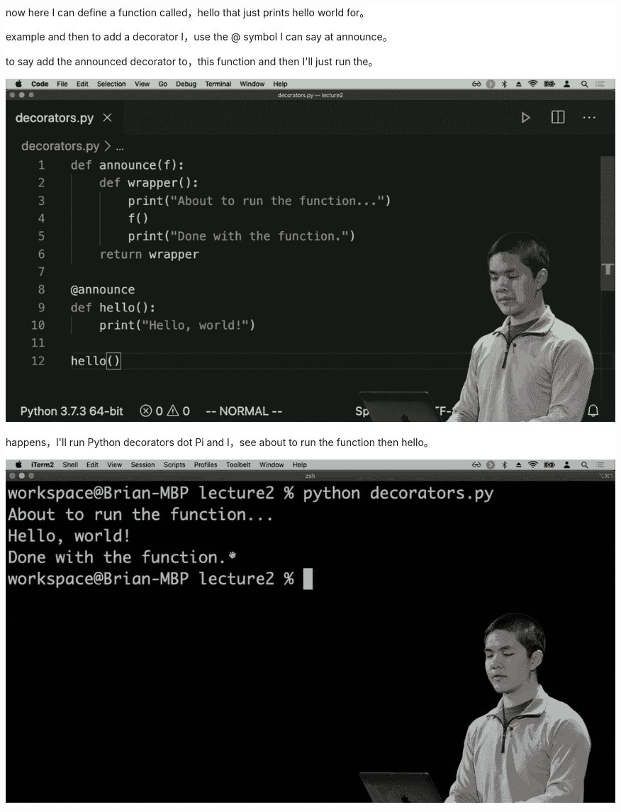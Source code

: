 now here I can define a function called，hello that just prints hello world for。

example and then to add a decorator I，use the @ symbol I can say at announce。

to say add the announced decorator to，this function and then I'll just run the。



![](img/84f93f161fd860c9cc985c69f11fc8e7_21.png)

happens，I'll run Python decorators dot Pi and I，see about to run the function then hello。



![](img/84f93f161fd860c9cc985c69f11fc8e7_23.png)
